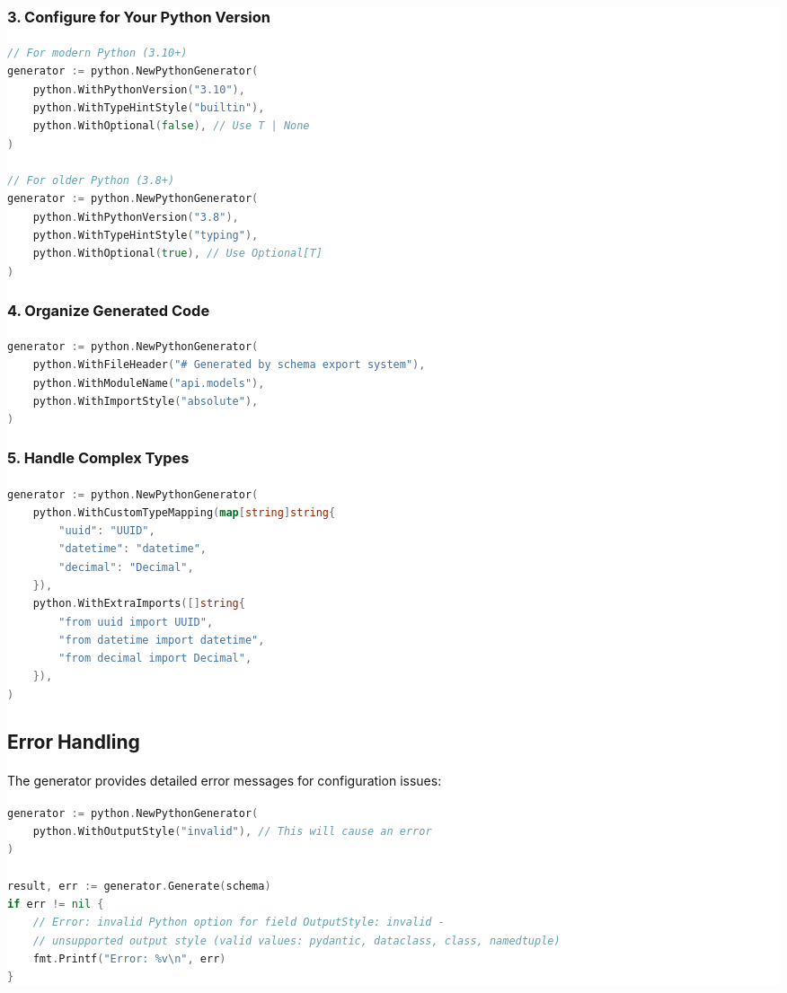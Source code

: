 ### 3. Configure for Your Python Version

```go
// For modern Python (3.10+)
generator := python.NewPythonGenerator(
    python.WithPythonVersion("3.10"),
    python.WithTypeHintStyle("builtin"),
    python.WithOptional(false), // Use T | None
)

// For older Python (3.8+)
generator := python.NewPythonGenerator(
    python.WithPythonVersion("3.8"),
    python.WithTypeHintStyle("typing"),
    python.WithOptional(true), // Use Optional[T]
)
```

### 4. Organize Generated Code

```go
generator := python.NewPythonGenerator(
    python.WithFileHeader("# Generated by schema export system"),
    python.WithModuleName("api.models"),
    python.WithImportStyle("absolute"),
)
```

### 5. Handle Complex Types

```go
generator := python.NewPythonGenerator(
    python.WithCustomTypeMapping(map[string]string{
        "uuid": "UUID",
        "datetime": "datetime",
        "decimal": "Decimal",
    }),
    python.WithExtraImports([]string{
        "from uuid import UUID",
        "from datetime import datetime",
        "from decimal import Decimal",
    }),
)
```

## Error Handling

The generator provides detailed error messages for configuration issues:

```go
generator := python.NewPythonGenerator(
    python.WithOutputStyle("invalid"), // This will cause an error
)

result, err := generator.Generate(schema)
if err != nil {
    // Error: invalid Python option for field OutputStyle: invalid - 
    // unsupported output style (valid values: pydantic, dataclass, class, namedtuple)
    fmt.Printf("Error: %v\n", err)
}
```
